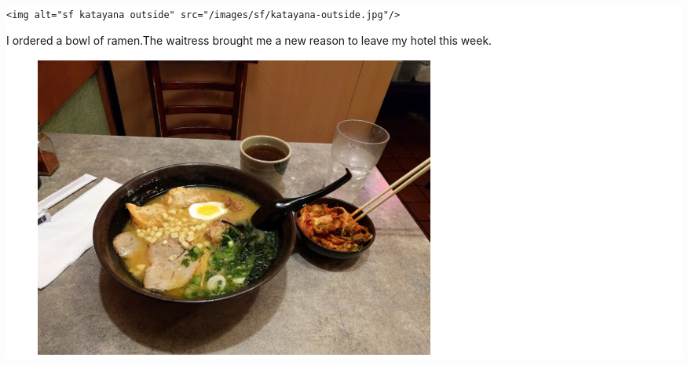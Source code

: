     <img alt="sf katayana outside" src="/images/sf/katayana-outside.jpg"/>
  </a>
</figure>

I ordered a bowl of ramen.The waitress brought me a new reason to
leave my hotel this week.

<figure>
  <a href="/images/sf/katayana-ramen.jpg">
    <img alt="sf katayana ramen" src="/images/sf/katayana-ramen.jpg"/>
  </a>